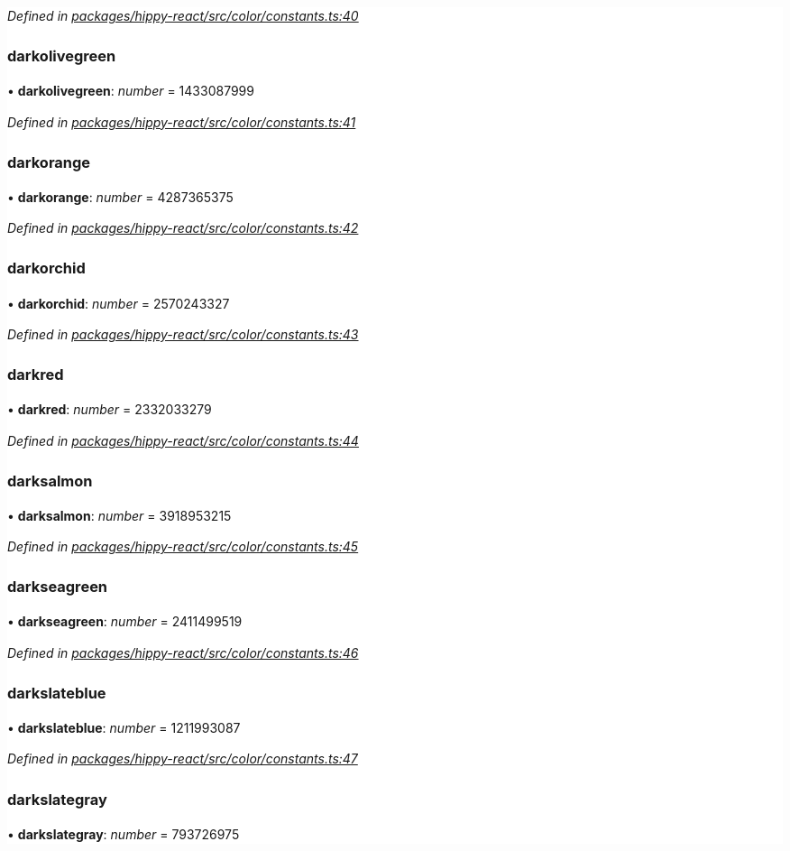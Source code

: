 *Defined in [packages/hippy-react/src/color/constants.ts:40](https://github.com/jeromehan/Hippy/blob/6216275/packages/hippy-react/src/color/constants.ts#L40)*

###  darkolivegreen

• **darkolivegreen**: *number* = 1433087999

*Defined in [packages/hippy-react/src/color/constants.ts:41](https://github.com/jeromehan/Hippy/blob/6216275/packages/hippy-react/src/color/constants.ts#L41)*

###  darkorange

• **darkorange**: *number* = 4287365375

*Defined in [packages/hippy-react/src/color/constants.ts:42](https://github.com/jeromehan/Hippy/blob/6216275/packages/hippy-react/src/color/constants.ts#L42)*

###  darkorchid

• **darkorchid**: *number* = 2570243327

*Defined in [packages/hippy-react/src/color/constants.ts:43](https://github.com/jeromehan/Hippy/blob/6216275/packages/hippy-react/src/color/constants.ts#L43)*

###  darkred

• **darkred**: *number* = 2332033279

*Defined in [packages/hippy-react/src/color/constants.ts:44](https://github.com/jeromehan/Hippy/blob/6216275/packages/hippy-react/src/color/constants.ts#L44)*

###  darksalmon

• **darksalmon**: *number* = 3918953215

*Defined in [packages/hippy-react/src/color/constants.ts:45](https://github.com/jeromehan/Hippy/blob/6216275/packages/hippy-react/src/color/constants.ts#L45)*

###  darkseagreen

• **darkseagreen**: *number* = 2411499519

*Defined in [packages/hippy-react/src/color/constants.ts:46](https://github.com/jeromehan/Hippy/blob/6216275/packages/hippy-react/src/color/constants.ts#L46)*

###  darkslateblue

• **darkslateblue**: *number* = 1211993087

*Defined in [packages/hippy-react/src/color/constants.ts:47](https://github.com/jeromehan/Hippy/blob/6216275/packages/hippy-react/src/color/constants.ts#L47)*

###  darkslategray

• **darkslategray**: *number* = 793726975
